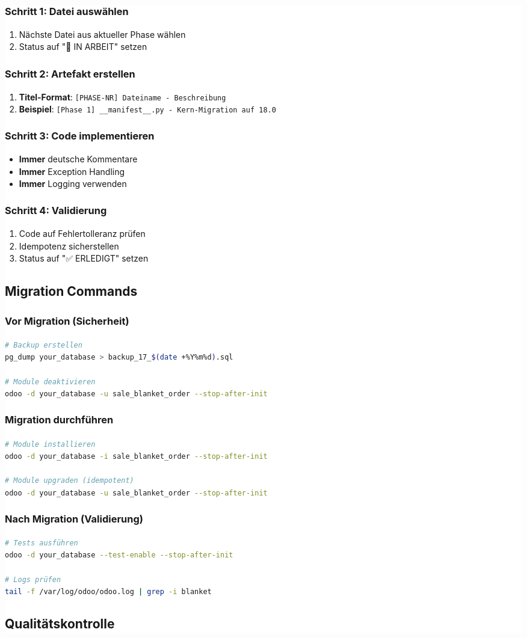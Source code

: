 ### Schritt 1: Datei auswählen
1. Nächste Datei aus aktueller Phase wählen
2. Status auf "🔄 IN ARBEIT" setzen

### Schritt 2: Artefakt erstellen
1. **Titel-Format**: `[PHASE-NR] Dateiname - Beschreibung`
2. **Beispiel**: `[Phase 1] __manifest__.py - Kern-Migration auf 18.0`

### Schritt 3: Code implementieren
- **Immer** deutsche Kommentare
- **Immer** Exception Handling
- **Immer** Logging verwenden

### Schritt 4: Validierung
1. Code auf Fehlertolleranz prüfen
2. Idempotenz sicherstellen
3. Status auf "✅ ERLEDIGT" setzen

## Migration Commands

### Vor Migration (Sicherheit)
```bash
# Backup erstellen
pg_dump your_database > backup_17_$(date +%Y%m%d).sql

# Module deaktivieren
odoo -d your_database -u sale_blanket_order --stop-after-init
```

### Migration durchführen
```bash
# Module installieren
odoo -d your_database -i sale_blanket_order --stop-after-init

# Module upgraden (idempotent)
odoo -d your_database -u sale_blanket_order --stop-after-init
```

### Nach Migration (Validierung)
```bash
# Tests ausführen
odoo -d your_database --test-enable --stop-after-init

# Logs prüfen
tail -f /var/log/odoo/odoo.log | grep -i blanket
```

## Qualitätskontrolle
